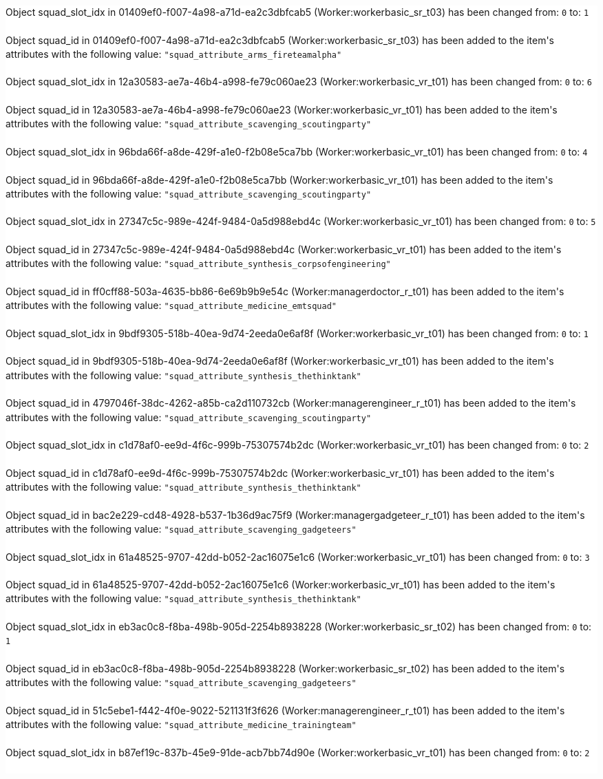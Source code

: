 Object squad_slot_idx in 01409ef0-f007-4a98-a71d-ea2c3dbfcab5 (Worker:workerbasic_sr_t03) has been changed from: `0` to: `1`
<br><br>
Object squad_id in 01409ef0-f007-4a98-a71d-ea2c3dbfcab5 (Worker:workerbasic_sr_t03) has been added to the item's attributes with the following value: `"squad_attribute_arms_fireteamalpha"`
<br><br>
Object squad_slot_idx in 12a30583-ae7a-46b4-a998-fe79c060ae23 (Worker:workerbasic_vr_t01) has been changed from: `0` to: `6`
<br><br>
Object squad_id in 12a30583-ae7a-46b4-a998-fe79c060ae23 (Worker:workerbasic_vr_t01) has been added to the item's attributes with the following value: `"squad_attribute_scavenging_scoutingparty"`
<br><br>
Object squad_slot_idx in 96bda66f-a8de-429f-a1e0-f2b08e5ca7bb (Worker:workerbasic_vr_t01) has been changed from: `0` to: `4`
<br><br>
Object squad_id in 96bda66f-a8de-429f-a1e0-f2b08e5ca7bb (Worker:workerbasic_vr_t01) has been added to the item's attributes with the following value: `"squad_attribute_scavenging_scoutingparty"`
<br><br>
Object squad_slot_idx in 27347c5c-989e-424f-9484-0a5d988ebd4c (Worker:workerbasic_vr_t01) has been changed from: `0` to: `5`
<br><br>
Object squad_id in 27347c5c-989e-424f-9484-0a5d988ebd4c (Worker:workerbasic_vr_t01) has been added to the item's attributes with the following value: `"squad_attribute_synthesis_corpsofengineering"`
<br><br>
Object squad_id in ff0cff88-503a-4635-bb86-6e69b9b9e54c (Worker:managerdoctor_r_t01) has been added to the item's attributes with the following value: `"squad_attribute_medicine_emtsquad"`
<br><br>
Object squad_slot_idx in 9bdf9305-518b-40ea-9d74-2eeda0e6af8f (Worker:workerbasic_vr_t01) has been changed from: `0` to: `1`
<br><br>
Object squad_id in 9bdf9305-518b-40ea-9d74-2eeda0e6af8f (Worker:workerbasic_vr_t01) has been added to the item's attributes with the following value: `"squad_attribute_synthesis_thethinktank"`
<br><br>
Object squad_id in 4797046f-38dc-4262-a85b-ca2d110732cb (Worker:managerengineer_r_t01) has been added to the item's attributes with the following value: `"squad_attribute_scavenging_scoutingparty"`
<br><br>
Object squad_slot_idx in c1d78af0-ee9d-4f6c-999b-75307574b2dc (Worker:workerbasic_vr_t01) has been changed from: `0` to: `2`
<br><br>
Object squad_id in c1d78af0-ee9d-4f6c-999b-75307574b2dc (Worker:workerbasic_vr_t01) has been added to the item's attributes with the following value: `"squad_attribute_synthesis_thethinktank"`
<br><br>
Object squad_id in bac2e229-cd48-4928-b537-1b36d9ac75f9 (Worker:managergadgeteer_r_t01) has been added to the item's attributes with the following value: `"squad_attribute_scavenging_gadgeteers"`
<br><br>
Object squad_slot_idx in 61a48525-9707-42dd-b052-2ac16075e1c6 (Worker:workerbasic_vr_t01) has been changed from: `0` to: `3`
<br><br>
Object squad_id in 61a48525-9707-42dd-b052-2ac16075e1c6 (Worker:workerbasic_vr_t01) has been added to the item's attributes with the following value: `"squad_attribute_synthesis_thethinktank"`
<br><br>
Object squad_slot_idx in eb3ac0c8-f8ba-498b-905d-2254b8938228 (Worker:workerbasic_sr_t02) has been changed from: `0` to: `1`
<br><br>
Object squad_id in eb3ac0c8-f8ba-498b-905d-2254b8938228 (Worker:workerbasic_sr_t02) has been added to the item's attributes with the following value: `"squad_attribute_scavenging_gadgeteers"`
<br><br>
Object squad_id in 51c5ebe1-f442-4f0e-9022-521131f3f626 (Worker:managerengineer_r_t01) has been added to the item's attributes with the following value: `"squad_attribute_medicine_trainingteam"`
<br><br>
Object squad_slot_idx in b87ef19c-837b-45e9-91de-acb7bb74d90e (Worker:workerbasic_vr_t01) has been changed from: `0` to: `2`
<br><br>